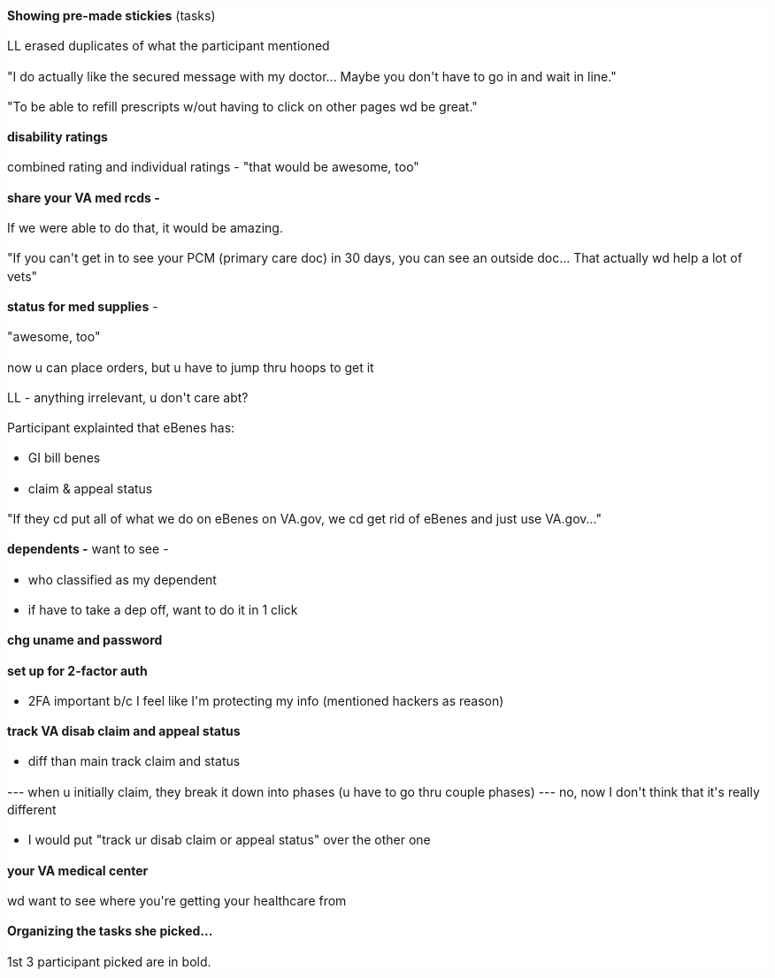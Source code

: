 **Showing pre-made stickies** (tasks)

LL erased duplicates of what the participant mentioned

"I do actually like the secured message with my doctor... Maybe you don't have to go in and wait in line."

"To be able to refill prescripts w/out having to click on other pages wd be great."

**disability ratings**

combined rating and individual ratings  - "that would be awesome, too"

**share your VA med rcds -**

If we were able to do that, it would be amazing.

"If you can't get in to see your PCM (primary care doc) in 30 days, you can see an outside doc... That actually wd help a lot of vets"

**status for med supplies** - 

"awesome, too"

now u can place orders, but u have to jump thru hoops to get it

LL - anything irrelevant, u don't care abt?

Participant explainted that eBenes has: 

- GI bill benes

- claim & appeal status

"If they cd put all of what we do on eBenes on VA.gov, we cd get rid of eBenes and just use VA.gov..."

**dependents -** want to see -

- who classified as my dependent

- if have to take a dep off, want to do it in 1 click

**chg uname and password**

**set up for 2-factor auth**

- 2FA important b/c I feel like I'm protecting my info (mentioned hackers as reason)

**track VA disab claim and appeal status**

- diff than main track claim and status

--- when u initially claim, they break it down into phases (u have to go thru couple phases) --- no, now I don't think that it's really different

- I would put "track ur disab claim or appeal status" over the other one

**your VA medical center**

wd want to see where you're getting your healthcare from

**Organizing the tasks she picked...**

1st 3 participant picked are in bold.
